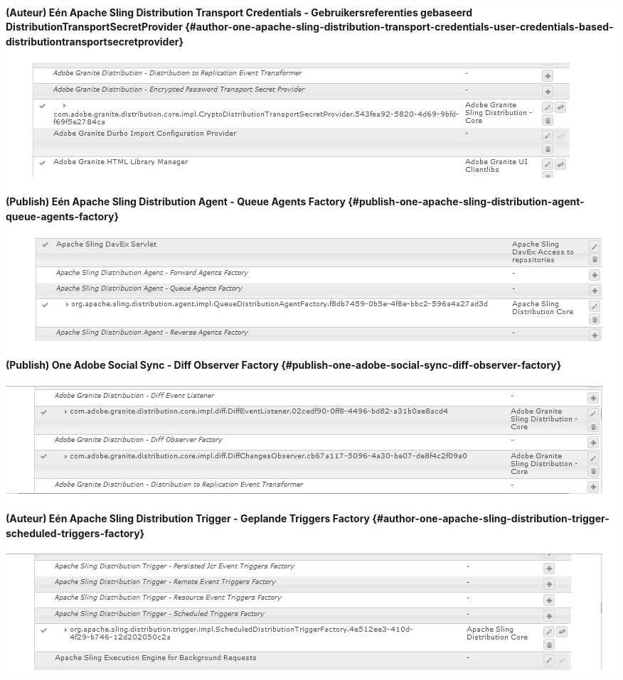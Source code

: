 #### (Auteur) Eén Apache Sling Distribution Transport Credentials - Gebruikersreferenties gebaseerd DistributionTransportSecretProvider {#author-one-apache-sling-distribution-transport-credentials-user-credentials-based-distributiontransportsecretprovider}

![ Bewerkte, standaardconfiguratiemening in de Console van het Web ](assets/chlimage_1-31.png)

#### (Publish) Eén Apache Sling Distribution Agent - Queue Agents Factory {#publish-one-apache-sling-distribution-agent-queue-agents-factory}

![ Bewerkte, standaardconfiguratiemening in de Console van het Web ](assets/chlimage_1-32.png)

#### (Publish) One Adobe Social Sync - Diff Observer Factory {#publish-one-adobe-social-sync-diff-observer-factory}

![ Bewerkte, standaardconfiguratiemening in de Console van het Web ](assets/chlimage_1-33.png)

#### (Auteur) Eén Apache Sling Distribution Trigger - Geplande Triggers Factory {#author-one-apache-sling-distribution-trigger-scheduled-triggers-factory}

![ Bewerkte, standaardconfiguratiemening in de Console van het Web ](assets/chlimage_1-34.png)
